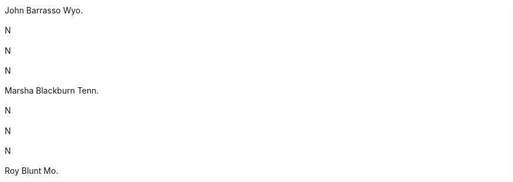 </div>

John Barrasso
<span class="g-state">Wyo.</span>

<div class="g-cell-block g-no">

N

</div>

<div class="g-cell-block g-no">

N

</div>

<div class="g-cell-block g-no">

N

</div>

<div class="g-image-wrap">

<div class="g-icon g-icon-marsha-blackburn g-senate-sprite" style="background-position: 0 4.040404040404041%;">

</div>

</div>

Marsha Blackburn
<span class="g-state">Tenn.</span>

<div class="g-cell-block g-no">

N

</div>

<div class="g-cell-block g-no">

N

</div>

<div class="g-cell-block g-no">

N

</div>

<div class="g-image-wrap">

<div class="g-icon g-icon-roy-blunt g-senate-sprite" style="background-position: 0 6.0606060606060606%;">

</div>

</div>

Roy Blunt
<span class="g-state">Mo.</span>

